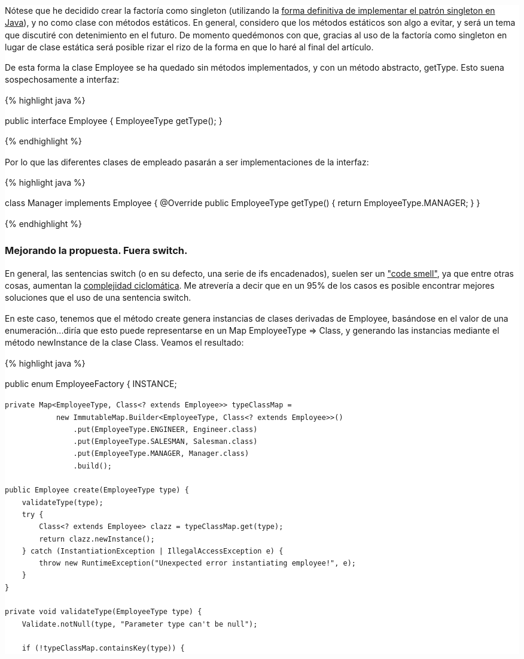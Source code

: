 Nótese que he decidido crear la factoría como singleton (utilizando la [forma definitiva de implementar el patrón singleton en Java](http://stackoverflow.com/questions/70689/what-is-an-efficient-way-to-implement-a-singleton-pattern-in-java)), y no como clase con métodos estáticos. En general, considero que los métodos estáticos son algo a evitar, y será un tema que discutiré con detenimiento en el futuro. De momento quedémonos con que, gracias al uso de la factoría como singleton en lugar de clase estática será posible rizar el rizo de la forma en que lo haré al final del artículo.

De esta forma la clase Employee se ha quedado sin métodos implementados, y con un método abstracto, getType. Esto suena sospechosamente a interfaz:

{% highlight java %}

public interface Employee {
    EmployeeType getType();
}

{% endhighlight %}

Por lo que las diferentes clases de empleado pasarán a ser implementaciones de la interfaz:

{% highlight java %}

class Manager implements Employee {
    @Override
    public EmployeeType getType() {
        return EmployeeType.MANAGER;
    }
}

{% endhighlight %}


### Mejorando la propuesta. Fuera switch.

En general, las sentencias switch (o en su defecto, una serie de ifs encadenados), suelen ser un ["code smell"](http://en.wikipedia.org/wiki/Code_smell), ya que entre otras cosas, aumentan la [complejidad ciclomática](http://es.wikipedia.org/wiki/Complejidad_ciclom%C3%A1tica). Me atrevería a decir que en un 95% de los casos es posible encontrar mejores soluciones que el uso de una sentencia switch.

En este caso, tenemos que el método create genera instancias de clases derivadas de Employee, basándose en el valor de una enumeración...diría que esto puede representarse en un Map EmployeeType => Class, y generando las instancias mediante el método newInstance de la clase Class. Veamos el resultado:

{% highlight java %}

public enum EmployeeFactory {
    INSTANCE;

    private Map<EmployeeType, Class<? extends Employee>> typeClassMap =
                new ImmutableMap.Builder<EmployeeType, Class<? extends Employee>>()
                    .put(EmployeeType.ENGINEER, Engineer.class)
                    .put(EmployeeType.SALESMAN, Salesman.class)
                    .put(EmployeeType.MANAGER, Manager.class)
                    .build();

    public Employee create(EmployeeType type) {
        validateType(type);
        try {
            Class<? extends Employee> clazz = typeClassMap.get(type);
            return clazz.newInstance();
        } catch (InstantiationException | IllegalAccessException e) {
            throw new RuntimeException("Unexpected error instantiating employee!", e);
        }
    }

    private void validateType(EmployeeType type) {
        Validate.notNull(type, "Parameter type can't be null");

        if (!typeClassMap.containsKey(type)) {